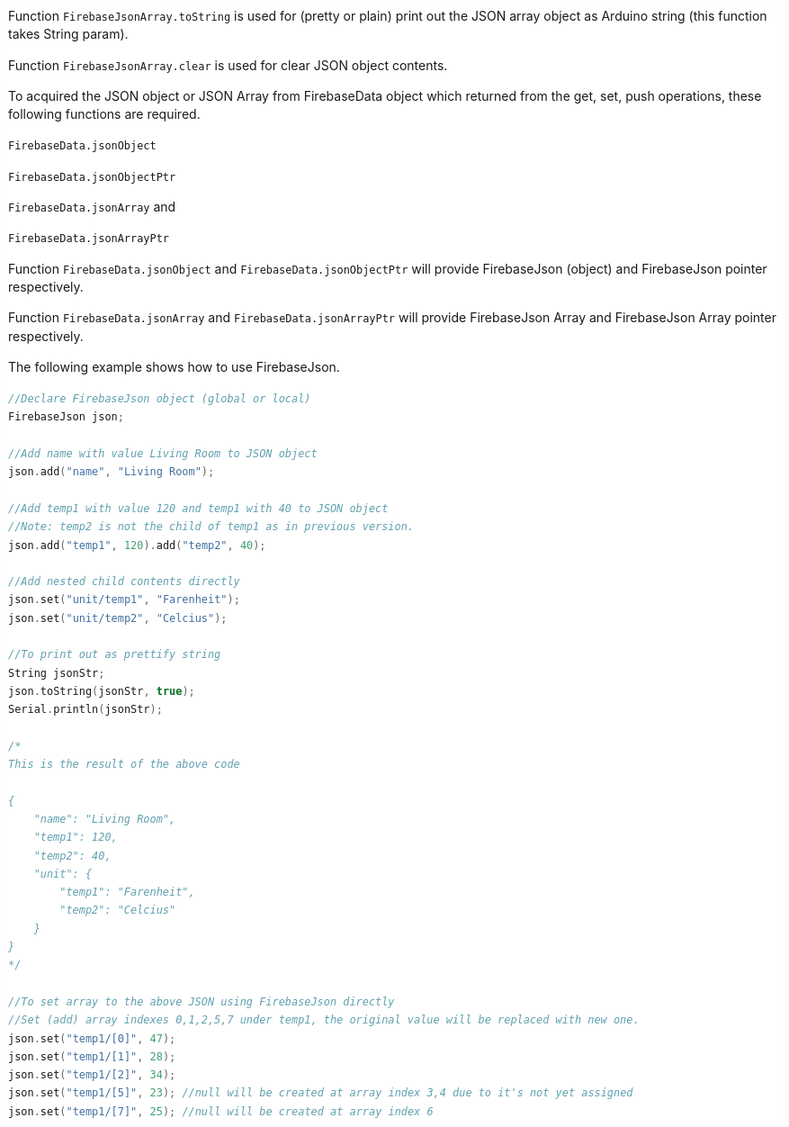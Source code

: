 

Function `FirebaseJsonArray.toString` is used for (pretty or plain) print out the JSON array object as Arduino string (this function takes String param).


Function `FirebaseJsonArray.clear` is used for clear JSON object contents.


To acquired the JSON object or JSON Array from FirebaseData object which returned from the get, set, push operations, these following functions are required.

`FirebaseData.jsonObject`

`FirebaseData.jsonObjectPtr`

`FirebaseData.jsonArray` and

`FirebaseData.jsonArrayPtr`

Function `FirebaseData.jsonObject` and `FirebaseData.jsonObjectPtr` will provide FirebaseJson (object) and FirebaseJson pointer respectively.

Function `FirebaseData.jsonArray` and `FirebaseData.jsonArrayPtr` will provide FirebaseJson Array and FirebaseJson Array pointer respectively.



The following example shows how to use FirebaseJson.

```C++
//Declare FirebaseJson object (global or local)
FirebaseJson json;

//Add name with value Living Room to JSON object
json.add("name", "Living Room");

//Add temp1 with value 120 and temp1 with 40 to JSON object
//Note: temp2 is not the child of temp1 as in previous version.
json.add("temp1", 120).add("temp2", 40);

//Add nested child contents directly
json.set("unit/temp1", "Farenheit");
json.set("unit/temp2", "Celcius");

//To print out as prettify string
String jsonStr;
json.toString(jsonStr, true);
Serial.println(jsonStr);

/*
This is the result of the above code

{
    "name": "Living Room",
    "temp1": 120,
    "temp2": 40,
    "unit": {
        "temp1": "Farenheit",
        "temp2": "Celcius"
    }
}
*/

//To set array to the above JSON using FirebaseJson directly
//Set (add) array indexes 0,1,2,5,7 under temp1, the original value will be replaced with new one.
json.set("temp1/[0]", 47);
json.set("temp1/[1]", 28);
json.set("temp1/[2]", 34);
json.set("temp1/[5]", 23); //null will be created at array index 3,4 due to it's not yet assigned
json.set("temp1/[7]", 25); //null will be created at array index 6
```